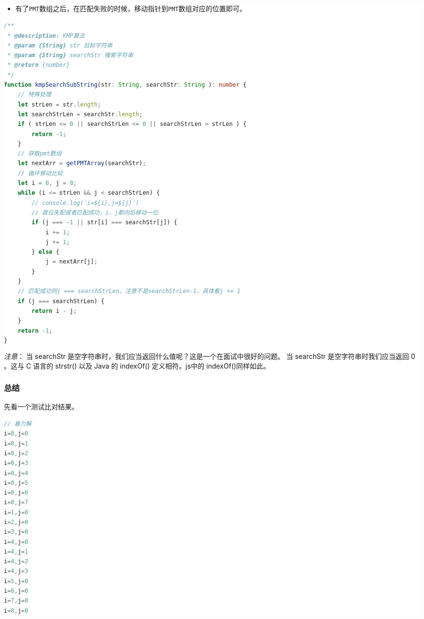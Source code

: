 * 有了`PMT`数组之后，在匹配失败的时候，移动指针到`PMT`数组对应的位置即可。

```ts
/**
 * @description: KMP算法
 * @param {String} str 目标字符串
 * @param {String} searchStr 搜索字符串
 * @return {number}
 */
function kmpSearchSubString(str: String, searchStr: String ): number {
    // 特殊处理
    let strLen = str.length;
    let searchStrLen = searchStr.length;
    if ( strLen <= 0 || searchStrLen <= 0 || searchStrLen > strLen ) {
        return -1;
    }
    // 获取pmt数组
    let nextArr = getPMTArray(searchStr);
    // 循环移动比较
    let i = 0, j = 0;
    while (i <= strLen && j < searchStrLen) {
        // console.log(`i=${i},j=${j}`)
        // 首位失配或者匹配成功，i、j都向后移动一位
        if (j === -1 || str[i] === searchStr[j]) {
            i += 1;
            j += 1;
        } else {
            j = nextArr[j];
        }
    }
    // 匹配成功则j === searchStrLen，注意不是searchStrLen-1，具体看j += 1
    if (j === searchStrLen) {
        return i - j;
    }
    return -1;
}
```

*注意*：
当 searchStr 是空字符串时，我们应当返回什么值呢？这是一个在面试中很好的问题。
当 searchStr 是空字符串时我们应当返回 0 。这与 C 语言的 strstr() 以及 Java 的 indexOf() 定义相符。js中的 indexOf()同样如此。
### 总结

先看一个测试比对结果。
```ts
// 暴力解
i=0,j=0
i=0,j=1
i=0,j=2
i=0,j=3
i=0,j=4
i=0,j=5
i=0,j=6
i=0,j=7
i=1,j=0
i=2,j=0
i=3,j=0
i=4,j=0
i=4,j=1
i=4,j=2
i=4,j=3
i=5,j=0
i=6,j=0
i=7,j=0
i=8,j=0
```